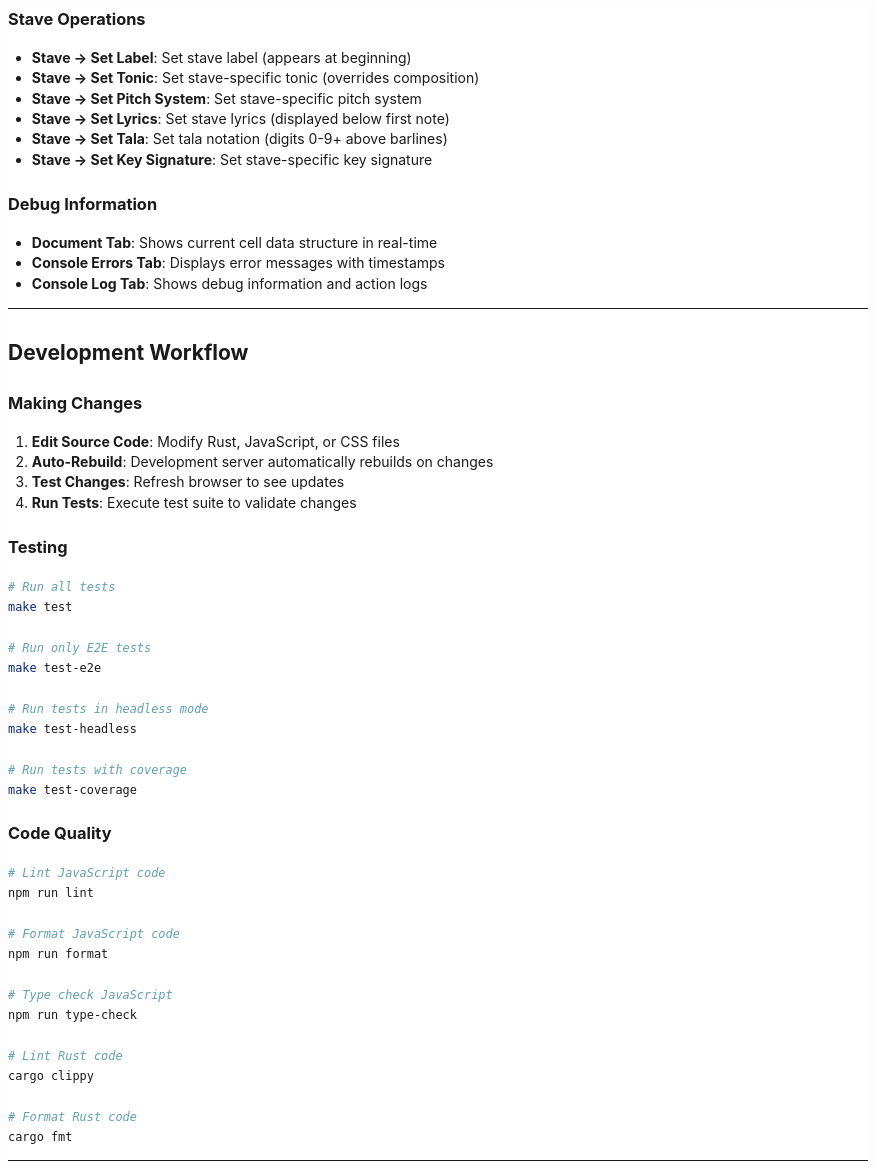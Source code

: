 ### Stave Operations
- **Stave → Set Label**: Set stave label (appears at beginning)
- **Stave → Set Tonic**: Set stave-specific tonic (overrides composition)
- **Stave → Set Pitch System**: Set stave-specific pitch system
- **Stave → Set Lyrics**: Set stave lyrics (displayed below first note)
- **Stave → Set Tala**: Set tala notation (digits 0-9+ above barlines)
- **Stave → Set Key Signature**: Set stave-specific key signature

### Debug Information
- **Document Tab**: Shows current cell data structure in real-time
- **Console Errors Tab**: Displays error messages with timestamps
- **Console Log Tab**: Shows debug information and action logs

---

## Development Workflow

### Making Changes
1. **Edit Source Code**: Modify Rust, JavaScript, or CSS files
2. **Auto-Rebuild**: Development server automatically rebuilds on changes
3. **Test Changes**: Refresh browser to see updates
4. **Run Tests**: Execute test suite to validate changes

### Testing
```bash
# Run all tests
make test

# Run only E2E tests
make test-e2e

# Run tests in headless mode
make test-headless

# Run tests with coverage
make test-coverage
```

### Code Quality
```bash
# Lint JavaScript code
npm run lint

# Format JavaScript code
npm run format

# Type check JavaScript
npm run type-check

# Lint Rust code
cargo clippy

# Format Rust code
cargo fmt
```

---